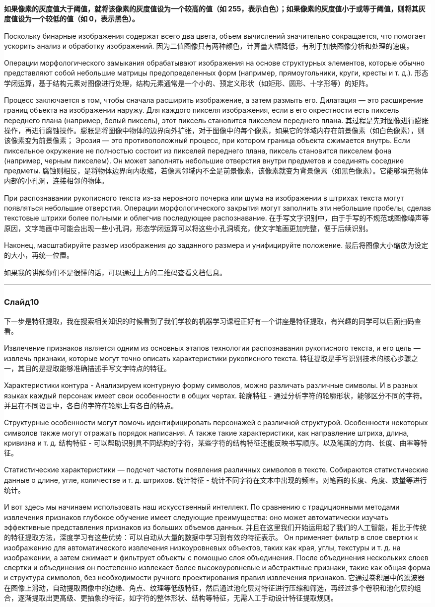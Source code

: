 **如果像素的灰度值大于阈值，就将该像素的灰度值设为一个较高的值（如 255，表示白色）；如果像素的灰度值小于或等于阈值，则将其灰度值设为一个较低的值（如 0，表示黑色）。**

Поскольку бинарные изображения содержат всего два цвета, объем вычислений значительно сокращается, что помогает ускорить анализ и обработку изображений.
因为二值图像只有两种颜色，计算量大幅降低，有利于加快图像分析和处理的速度。

Операции морфологического замыкания обрабатывают изображения на основе структурных элементов, которые обычно представляют собой небольшие матрицы предопределенных форм (например, прямоугольники, круги, кресты и т. д.).
形态学闭运算，基于结构元素对图像进行处理，结构元素通常是一个小的、预定义形状（如矩形、圆形、十字形等）的矩阵。

Процесс заключается в том, чтобы сначала расширить изображение, а затем размыть его. Дилатация — это расширение границ объекта на изображении наружу. 
Для каждого пикселя изображения, если в его окрестности есть пиксель переднего плана (например, белый пиксель), этот пиксель становится пикселем переднего плана.
其过程是先对图像进行膨胀操作，再进行腐蚀操作。膨胀是将图像中物体的边界向外扩张，对于图像中的每个像素，如果它的邻域内存在前景像素（如白色像素），则该像素变为前景像素；
Эрозия — это противоположный процесс, при котором граница объекта сжимается внутрь. Если пиксельное окружение не полностью состоит из пикселей переднего плана, пиксель становится пикселем фона (например, черным пикселем). Он может заполнять небольшие отверстия внутри предметов и соединять соседние предметы.
腐蚀则相反，是将物体边界向内收缩，若像素邻域内不全是前景像素，该像素就变为背景像素（如黑色像素）。它能够填充物体内部的小孔洞，连接相邻的物体。

При распознавании рукописного текста из-за неровного почерка или шума на изображении в штрихах текста могут появляться небольшие отверстия. Операции морфологического закрытия могут заполнить эти небольшие пробелы, сделав текстовые штрихи более полными и облегчив последующее распознавание.
在手写文字识别中，由于手写的不规范或图像噪声等原因，文字笔画中可能会出现一些小孔洞，形态学闭运算可以将这些小孔洞填充，使文字笔画更加完整，便于后续识别。

Наконец, масштабируйте размер изображения до заданного размера и унифицируйте положение.
最后将图像大小缩放为设定的大小，再统一位置。

如果我的讲解你们不是很懂的话，可以通过上方的二维码查看文档信息。

---
### Слайд10
下一步是特征提取，我在搜索相关知识的时候看到了我们学校的机器学习课程正好有一个讲座是特征提取，有兴趣的同学可以后面扫码查看。

Извлечение признаков является одним из основных этапов технологии распознавания рукописного текста, и его цель — извлечь признаки, которые могут точно описать характеристики рукописного текста.
特征提取是手写识别技术的核心步骤之一，其目的是提取能够准确描述手写文字特点的特征。

Характеристики контура -  Анализируем контурную форму символов, можно различать различные символы. И в разных языках каждый персонаж имеет свои особенности в общих чертах.
轮廓特征 - 通过分析字符的轮廓形状，能够区分不同的字符。并且在不同语言中，各自的字符在轮廓上有各自的特点。

Структурные особенности могут помочь идентифицировать персонажей с различной структурой. Особенности некоторых символов также могут отражать порядок написания. А также такие характеристики, как направление штриха, длина, кривизна и т. д. 
结构特征 - 可以帮助识别具不同结构的字符，某些字符的结构特征还能反映书写顺序。以及笔画的方向、长度、曲率等特征。

Статистические характеристики — подсчет частоты появления различных символов в тексте. Собираются статистические данные о длине, угле, количестве и т. д. штрихов.
统计特征 - 统计不同字符在文本中出现的频率。对笔画的长度、角度、数量等进行统计。

И вот здесь мы начинаем использовать наш искусственный интеллект. По сравнению с традиционными методами извлечения признаков глубокое обучение имеет следующие преимущества:
оно может автоматически изучать эффективные представления признаков из больших объемов данных.
并且在这里我们开始运用起了我们的人工智能，相比于传统的特征提取方法，深度学习有这些优势：可以自动从大量的数据中学习到有效的特征表示。
Он применяет фильтр в слое свертки к изображению для автоматического извлечения низкоуровневых объектов, таких как края, углы, текстуры и т. д. на изображении, а затем сжимает и фильтрует объекты с помощью слоя объединения. После объединения нескольких слоев свертки и объединения он постепенно извлекает более высокоуровневые и абстрактные признаки, такие как общая форма и структура символов, без необходимости ручного проектирования правил извлечения признаков.
它通过卷积层中的滤波器在图像上滑动，自动提取图像中的边缘、角点、纹理等低级特征，然后通过池化层对特征进行压缩和筛选，再经过多个卷积和池化层的组合，逐渐提取出更高级、更抽象的特征，如字符的整体形状、结构等特征，无需人工手动设计特征提取规则。
